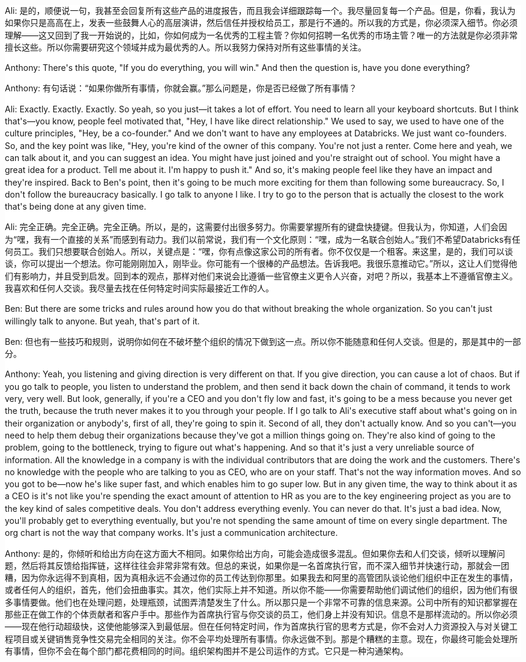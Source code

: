 Ali: 是的，顺便说一句，我甚至会回复所有这些产品的进度报告，而且我会详细跟踪每一个。我尽量回复每一个产品。但是，你看，我认为如果你只是高高在上，发表一些鼓舞人心的高层演讲，然后信任并授权给员工，那是行不通的。所以我的方式是，你必须深入细节。你必须理解——这又回到了我一开始说的，比如，你如何成为一名优秀的工程主管？你如何招聘一名优秀的市场主管？唯一的方法就是你必须非常擅长这些。所以你需要研究这个领域并成为最优秀的人。所以我努力保持对所有这些事情的关注。

Anthony: There's this quote, "If you do everything, you will win." And then the question is, have you done everything?

Anthony: 有句话说：“如果你做所有事情，你就会赢。”那么问题是，你是否已经做了所有事情？

Ali: Exactly. Exactly. Exactly. So yeah, so you just—it takes a lot of effort. You need to learn all your keyboard shortcuts. But I think that's—you know, people feel motivated that, "Hey, I have like direct relationship." We used to say, we used to have one of the culture principles, "Hey, be a co-founder." And we don't want to have any employees at Databricks. We just want co-founders. So, and the key point was like, "Hey, you're kind of the owner of this company. You're not just a renter. Come here and yeah, we can talk about it, and you can suggest an idea. You might have just joined and you're straight out of school. You might have a great idea for a product. Tell me about it. I'm happy to push it." And so, it's making people feel like they have an impact and they're inspired. Back to Ben's point, then it's going to be much more exciting for them than following some bureaucracy. So, I don't follow the bureaucracy basically. I go talk to anyone I like. I try to go to the person that is actually the closest to the work that's being done at any given time.

Ali: 完全正确。完全正确。完全正确。所以，是的，这需要付出很多努力。你需要掌握所有的键盘快捷键。但我认为，你知道，人们会因为“嘿，我有一个直接的关系”而感到有动力。我们以前常说，我们有一个文化原则：“嘿，成为一名联合创始人。”我们不希望Databricks有任何员工。我们只想要联合创始人。所以，关键点是：“嘿，你有点像这家公司的所有者。你不仅仅是一个租客。来这里，是的，我们可以谈谈，你可以提出一个想法。你可能刚刚加入，刚毕业。你可能有一个很棒的产品想法。告诉我吧。我很乐意推动它。”所以，这让人们觉得他们有影响力，并且受到启发。回到本的观点，那样对他们来说会比遵循一些官僚主义更令人兴奋，对吧？所以，我基本上不遵循官僚主义。我喜欢和任何人交谈。我尽量去找在任何特定时间实际最接近工作的人。

Ben: But there are some tricks and rules around how you do that without breaking the whole organization. So you can't just willingly talk to anyone. But yeah, that's part of it.

Ben: 但也有一些技巧和规则，说明你如何在不破坏整个组织的情况下做到这一点。所以你不能随意和任何人交谈。但是的，那是其中的一部分。

Anthony: Yeah, you listening and giving direction is very different on that. If you give direction, you can cause a lot of chaos. But if you go talk to people, you listen to understand the problem, and then send it back down the chain of command, it tends to work very, very well. But look, generally, if you're a CEO and you don't fly low and fast, it's going to be a mess because you never get the truth, because the truth never makes it to you through your people. If I go talk to Ali's executive staff about what's going on in their organization or anybody's, first of all, they're going to spin it. Second of all, they don't actually know. And so you can't—you need to help them debug their organizations because they've got a million things going on. They're also kind of going to the problem, going to the bottleneck, trying to figure out what's happening. And so that it's just a very unreliable source of information. All the knowledge in a company is with the individual contributors that are doing the work and the customers. There's no knowledge with the people who are talking to you as CEO, who are on your staff. That's not the way information moves. And so you got to be—now he's like super fast, and which enables him to go super low. But in any given time, the way to think about it as a CEO is it's not like you're spending the exact amount of attention to HR as you are to the key engineering project as you are to the key kind of sales competitive deals. You don't address everything evenly. You can never do that. It's just a bad idea. Now, you'll probably get to everything eventually, but you're not spending the same amount of time on every single department. The org chart is not the way that company works. It's just a communication architecture.

Anthony: 是的，你倾听和给出方向在这方面大不相同。如果你给出方向，可能会造成很多混乱。但如果你去和人们交谈，倾听以理解问题，然后将其反馈给指挥链，这样往往会非常非常有效。但总的来说，如果你是一名首席执行官，而不深入细节并快速行动，那就会一团糟，因为你永远得不到真相，因为真相永远不会通过你的员工传达到你那里。如果我去和阿里的高管团队谈论他们组织中正在发生的事情，或者任何人的组织，首先，他们会扭曲事实。其次，他们实际上并不知道。所以你不能——你需要帮助他们调试他们的组织，因为他们有很多事情要做。他们也在处理问题，处理瓶颈，试图弄清楚发生了什么。所以那只是一个非常不可靠的信息来源。公司中所有的知识都掌握在那些正在做工作的个体贡献者和客户手中。那些作为首席执行官与你交谈的员工，他们身上并没有知识。信息不是那样流动的。所以你必须——现在他行动超级快，这使他能够深入到最低层。但在任何特定时间，作为首席执行官的思考方式是，你不会对人力资源投入与对关键工程项目或关键销售竞争性交易完全相同的关注。你不会平均处理所有事情。你永远做不到。那是个糟糕的主意。现在，你最终可能会处理所有事情，但你不会在每个部门都花费相同的时间。组织架构图并不是公司运作的方式。它只是一种沟通架构。
